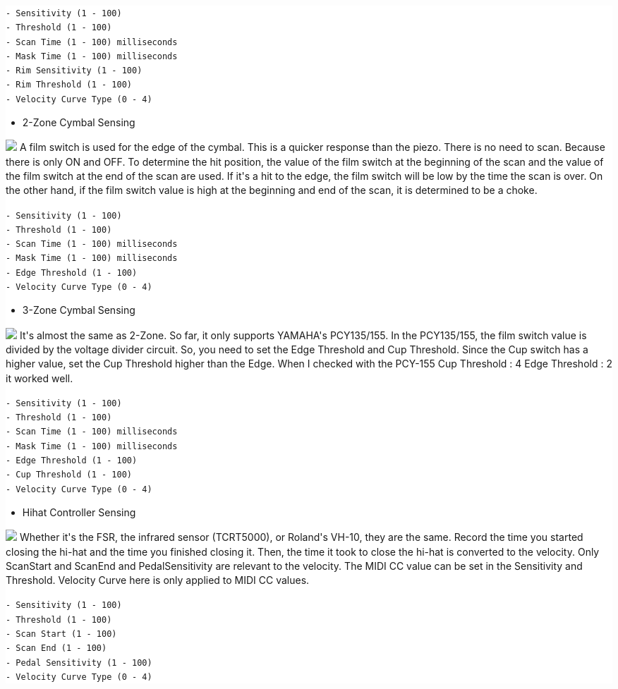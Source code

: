     - Sensitivity (1 - 100)
    - Threshold (1 - 100)
    - Scan Time (1 - 100) milliseconds
    - Mask Time (1 - 100) milliseconds
    - Rim Sensitivity (1 - 100)
    - Rim Threshold (1 - 100)
    - Velocity Curve Type (0 - 4)

- 2-Zone Cymbal Sensing  
<img src="https://open-e-drums.com/images/sensing/cy2.png" width="800px">  
A film switch is used for the edge of the cymbal. This is a quicker response than the piezo. There is no need to scan. Because there is only ON and OFF. To determine the hit position, the value of the film switch at the beginning of the scan and the value of the film switch at the end of the scan are used. If it's a hit to the edge, the film switch will be low by the time the scan is over. On the other hand, if the film switch value is high at the beginning and end of the scan, it is determined to be a choke.  

    - Sensitivity (1 - 100)
    - Threshold (1 - 100)
    - Scan Time (1 - 100) milliseconds
    - Mask Time (1 - 100) milliseconds
    - Edge Threshold (1 - 100)
    - Velocity Curve Type (0 - 4)

- 3-Zone Cymbal Sensing  
<img src="https://open-e-drums.com/images/sensing/cy3.png" width="800px">  
It's almost the same as 2-Zone. So far, it only supports YAMAHA's PCY135/155.  
In the PCY135/155, the film switch value is divided by the voltage divider circuit. So, you need to set the Edge Threshold and Cup Threshold. Since the Cup switch has a higher value, set the Cup Threshold higher than the Edge.  
When I checked with the PCY-155  
    Cup Threshold : 4  
    Edge Threshold : 2       
it worked well.

    - Sensitivity (1 - 100)
    - Threshold (1 - 100)
    - Scan Time (1 - 100) milliseconds
    - Mask Time (1 - 100) milliseconds
    - Edge Threshold (1 - 100)
    - Cup Threshold (1 - 100)
    - Velocity Curve Type (0 - 4)

- Hihat Controller Sensing  
<img src="https://open-e-drums.com/images/sensing/hhc.png" width="800px">  
Whether it's the FSR, the infrared sensor (TCRT5000), or Roland's VH-10, they are the same.  
Record the time you started closing the hi-hat and the time you finished closing it. Then, the time it took to close the hi-hat is converted to the velocity. Only ScanStart and ScanEnd and PedalSensitivity are relevant to the velocity. The MIDI CC value can be set in the Sensitivity and Threshold. Velocity Curve here is only applied to MIDI CC values.  

    - Sensitivity (1 - 100)
    - Threshold (1 - 100)
    - Scan Start (1 - 100)
    - Scan End (1 - 100)
    - Pedal Sensitivity (1 - 100)
    - Velocity Curve Type (0 - 4)
